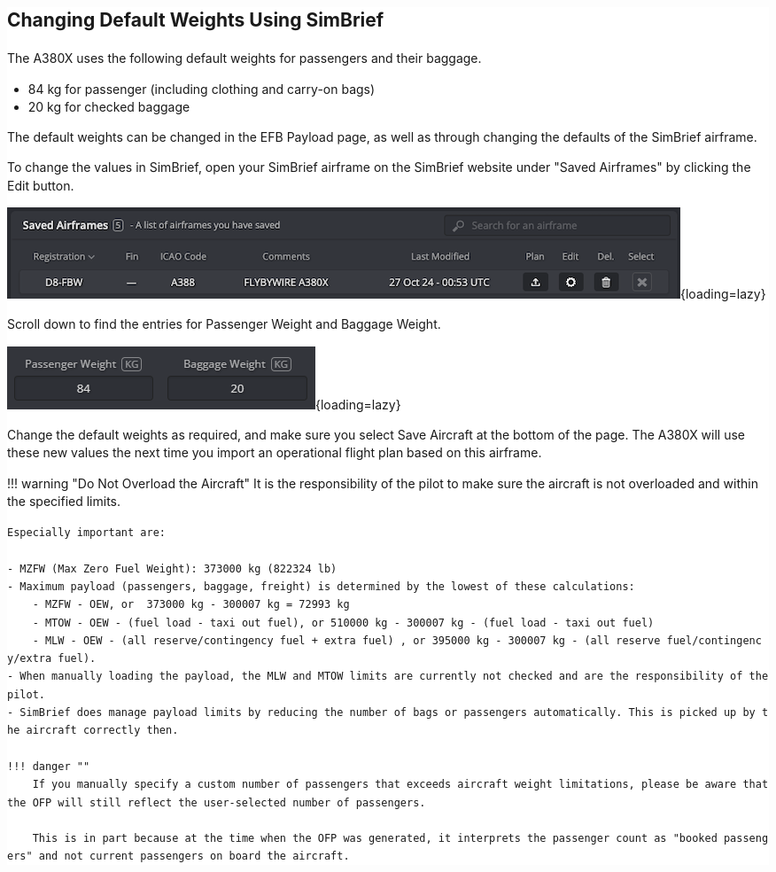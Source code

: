 ## Changing Default Weights Using SimBrief

The A380X uses the following default weights for passengers and their baggage.

- 84 kg for passenger (including clothing and carry-on bags)
- 20 kg for checked baggage

The default weights can be changed in the EFB Payload page, as well as through changing the defaults of the SimBrief airframe.

To change the values in SimBrief, open your SimBrief airframe on the SimBrief website under "Saved Airframes" by clicking the Edit button.

![SimBrief Airframes Page](../assets/feature-guides/fuel-weight/simbrief-airframes.png){loading=lazy}

Scroll down to find the entries for Passenger Weight and Baggage Weight.

![SimBrief Pax and Baggage Weights](../assets/feature-guides/fuel-weight/simbrief-passenger-baggage.png){loading=lazy}

Change the default weights as required, and make sure you select Save Aircraft at the bottom of the page. The A380X will use these new values the next time you import an operational flight plan based on this airframe.

!!! warning "Do Not Overload the Aircraft"
    It is the responsibility of the pilot to make sure the aircraft is not overloaded and within the specified limits.

    Especially important are:

    - MZFW (Max Zero Fuel Weight): 373000 kg (822324 lb)
    - Maximum payload (passengers, baggage, freight) is determined by the lowest of these calculations:
        - MZFW - OEW, or  373000 kg - 300007 kg = 72993 kg
        - MTOW - OEW - (fuel load - taxi out fuel), or 510000 kg - 300007 kg - (fuel load - taxi out fuel)
        - MLW - OEW - (all reserve/contingency fuel + extra fuel) , or 395000 kg - 300007 kg - (all reserve fuel/contingency/extra fuel).
    - When manually loading the payload, the MLW and MTOW limits are currently not checked and are the responsibility of the pilot.
    - SimBrief does manage payload limits by reducing the number of bags or passengers automatically. This is picked up by the aircraft correctly then.
    
    !!! danger ""
        If you manually specify a custom number of passengers that exceeds aircraft weight limitations, please be aware that the OFP will still reflect the user-selected number of passengers.

        This is in part because at the time when the OFP was generated, it interprets the passenger count as "booked passengers" and not current passengers on board the aircraft.
